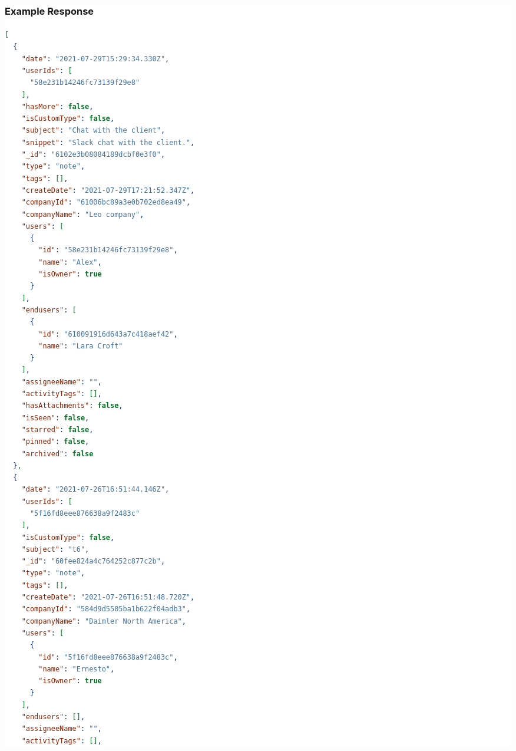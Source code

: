 ### Example Response

```json
[
  {
    "date": "2021-07-29T15:29:34.330Z",
    "userIds": [
      "58e231b14246fc73139f29e8"
    ],
    "hasMore": false,
    "isCustomType": false,
    "subject": "Chat with the client",
    "snippet": "Slack chat with the client.",
    "_id": "6102e3b08084189dcbf0e3f0",
    "type": "note",
    "tags": [],
    "createDate": "2021-07-29T17:21:52.347Z",
    "companyId": "61006bc89a3e0b702ed8ea49",
    "companyName": "Leo company",
    "users": [
      {
        "id": "58e231b14246fc73139f29e8",
        "name": "Alex",
        "isOwner": true
      }
    ],
    "endusers": [
      {
        "id": "610091916d643a7c418aef42",
        "name": "Lara Croft"
      }
    ],
    "assigneeName": "",
    "activityTags": [],
    "hasAttachments": false,
    "isSeen": false,
    "starred": false,
    "pinned": false,
    "archived": false
  },
  {
    "date": "2021-07-26T16:51:44.146Z",
    "userIds": [
      "5f16fd8eee876638a9f2483c"
    ],
    "isCustomType": false,
    "subject": "t6",
    "_id": "60fee824a4c764252c877c2b",
    "type": "note",
    "tags": [],
    "createDate": "2021-07-26T16:51:48.720Z",
    "companyId": "584d9d5505ba1b622f04adb3",
    "companyName": "Daimler North America",
    "users": [
      {
        "id": "5f16fd8eee876638a9f2483c",
        "name": "Ernesto",
        "isOwner": true
      }
    ],
    "endusers": [],
    "assigneeName": "",
    "activityTags": [],
```